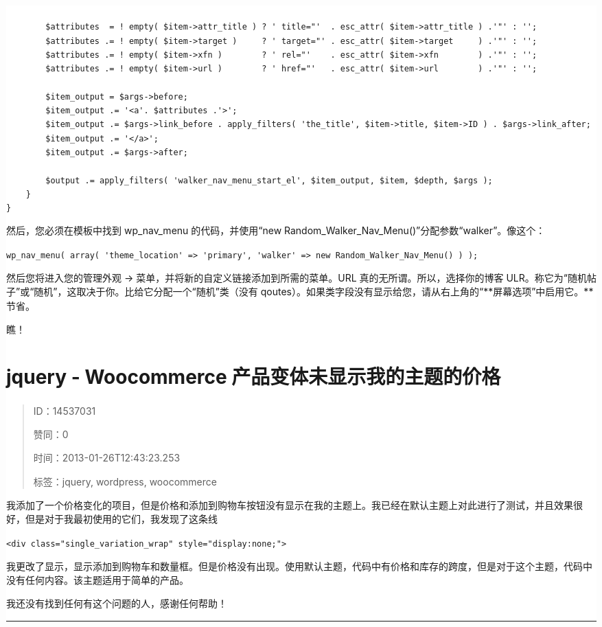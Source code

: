 ```

        $attributes  = ! empty( $item->attr_title ) ? ' title="'  . esc_attr( $item->attr_title ) .'"' : '';
        $attributes .= ! empty( $item->target )     ? ' target="' . esc_attr( $item->target     ) .'"' : '';
        $attributes .= ! empty( $item->xfn )        ? ' rel="'    . esc_attr( $item->xfn        ) .'"' : '';
        $attributes .= ! empty( $item->url )        ? ' href="'   . esc_attr( $item->url        ) .'"' : '';

        $item_output = $args->before;
        $item_output .= '<a'. $attributes .'>';
        $item_output .= $args->link_before . apply_filters( 'the_title', $item->title, $item->ID ) . $args->link_after;
        $item_output .= '</a>';
        $item_output .= $args->after;

        $output .= apply_filters( 'walker_nav_menu_start_el', $item_output, $item, $depth, $args );
    }
} 
```

然后，您必须在模板中找到 wp_nav_menu 的代码，并使用“new Random_Walker_Nav_Menu()”分配参数“walker”。像这个：

```
wp_nav_menu( array( 'theme_location' => 'primary', 'walker' => new Random_Walker_Nav_Menu() ) ); 
```

然后您将进入您的管理外观 -> 菜单，并将新的自定义链接添加到所需的菜单。URL 真的无所谓。所以，选择你的博客 ULR。称它为“随机帖子”或“随机”，这取决于你。比给它分配一个“随机”类（没有 qoutes）。如果类字段没有显示给您，请从右上角的“**屏幕选项”中启用它。**节省。

瞧！

# jquery - Woocommerce 产品变体未显示我的主题的价格

> ID：14537031
> 
> 赞同：0
> 
> 时间：2013-01-26T12:43:23.253
> 
> 标签：jquery, wordpress, woocommerce

我添加了一个价格变化的项目，但是价格和添加到购物车按钮没有显示在我的主题上。我已经在默认主题上对此进行了测试，并且效果很好，但是对于我最初使用的它们，我发现了这条线

```
<div class="single_variation_wrap" style="display:none;"> 
```

我更改了显示，显示添加到购物车和数量框。但是价格没有出现。使用默认主题，代码中有价格和库存的跨度，但是对于这个主题，代码中没有任何内容。该主题适用于简单的产品。

我还没有找到任何有这个问题的人，感谢任何帮助！

* * *
